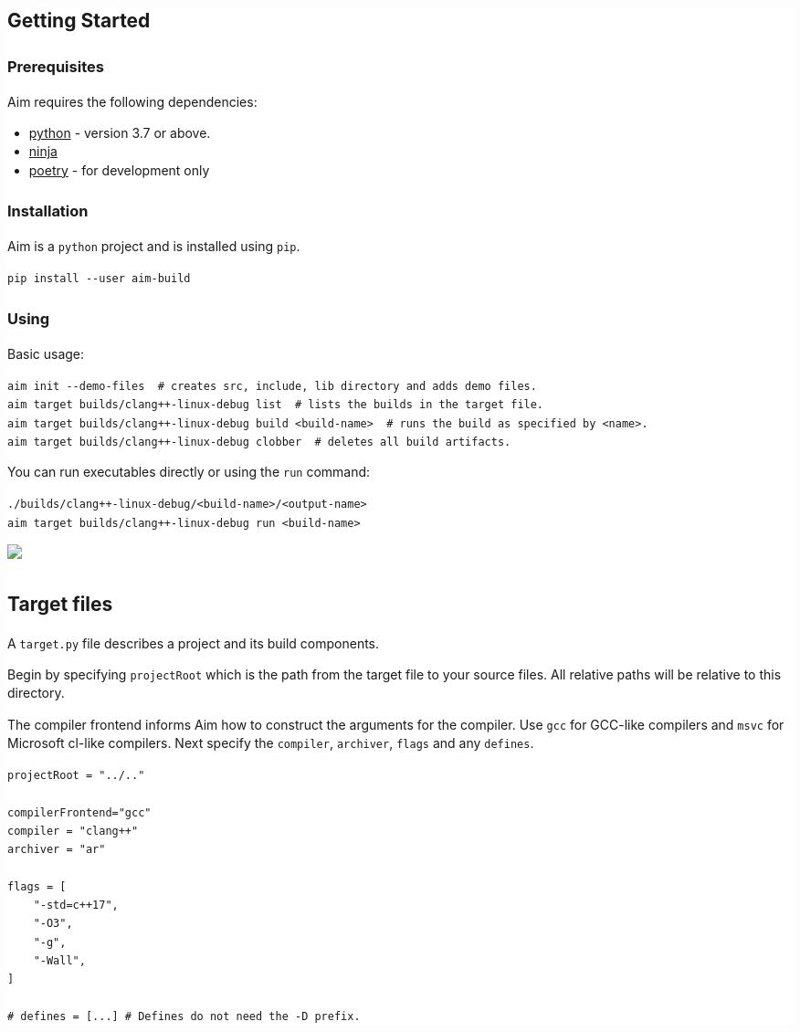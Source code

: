 ## Getting Started
### Prerequisites
Aim requires the following dependencies:
* [python](https://www.python.org/) - version 3.7 or above.
* [ninja](https://ninja-build.org/)
* [poetry](https://python-poetry.org/) - for development only

### Installation
Aim is a `python` project and is installed using `pip`.

```
pip install --user aim-build
```

### Using

Basic usage:
```
aim init --demo-files  # creates src, include, lib directory and adds demo files.
aim target builds/clang++-linux-debug list  # lists the builds in the target file.
aim target builds/clang++-linux-debug build <build-name>  # runs the build as specified by <name>.
aim target builds/clang++-linux-debug clobber  # deletes all build artifacts.
```
You can run executables directly or using the `run` command:
```
./builds/clang++-linux-debug/<build-name>/<output-name>
aim target builds/clang++-linux-debug run <build-name> 
```

<img src="https://github.com/diwalkerdev/Assets/blob/master/Aim/aim-init-demo.gif?raw=true" width="600px">

## Target files
A `target.py` file describes a project and its build components.

Begin by specifying `projectRoot` which is the path from the target file to your source files. All relative paths 
will be relative to this directory.

The compiler frontend informs Aim how to construct the arguments for the compiler. Use `gcc`
for GCC-like compilers and `msvc` for Microsoft cl-like compilers. Next specify the `compiler`, `archiver`, `flags` and any `defines`. 
```
projectRoot = "../.."

compilerFrontend="gcc"
compiler = "clang++"
archiver = "ar"

flags = [
    "-std=c++17",
    "-O3",
    "-g",
    "-Wall",
]

# defines = [...] # Defines do not need the -D prefix.
```
